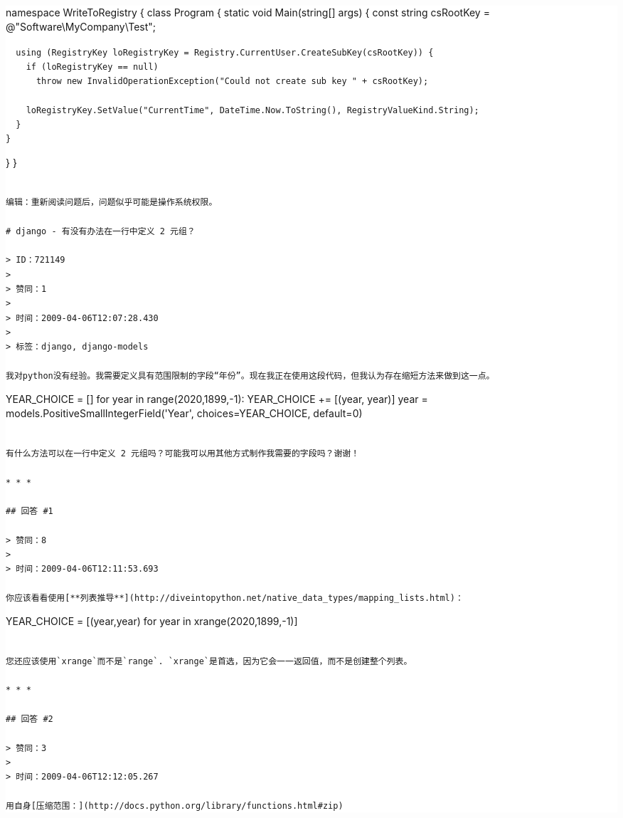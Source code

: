 namespace WriteToRegistry {
  class Program {
    static void Main(string[] args) {
      const string csRootKey = @"Software\MyCompany\Test";

      using (RegistryKey loRegistryKey = Registry.CurrentUser.CreateSubKey(csRootKey)) {
        if (loRegistryKey == null)
          throw new InvalidOperationException("Could not create sub key " + csRootKey);

        loRegistryKey.SetValue("CurrentTime", DateTime.Now.ToString(), RegistryValueKind.String);
      }
    }
  }
} 
```

编辑：重新阅读问题后，问题似乎可能是操作系统权限。

# django - 有没有办法在一行中定义 2 元组？

> ID：721149
> 
> 赞同：1
> 
> 时间：2009-04-06T12:07:28.430
> 
> 标签：django, django-models

我对python没有经验。我需要定义具有范围限制的字段“年份”。现在我正在使用这段代码，但我认为存在缩短方法来做到这一点。

```
YEAR_CHOICE = []
for year in range(2020,1899,-1):
   YEAR_CHOICE += [(year, year)]
year = models.PositiveSmallIntegerField('Year', choices=YEAR_CHOICE, default=0) 
```

有什么方法可以在一行中定义 2 元组吗？可能我可以用其他方式制作我需要的字段吗？谢谢！

* * *

## 回答 #1

> 赞同：8
> 
> 时间：2009-04-06T12:11:53.693

你应该看看使用[**列表推导**](http://diveintopython.net/native_data_types/mapping_lists.html)：

```
YEAR_CHOICE = [(year,year) for year in xrange(2020,1899,-1)] 
```

您还应该使用`xrange`而不是`range`. `xrange`是首选，因为它会一一返回值，而不是创建整个列表。

* * *

## 回答 #2

> 赞同：3
> 
> 时间：2009-04-06T12:12:05.267

用自身[压缩范围：](http://docs.python.org/library/functions.html#zip)

```